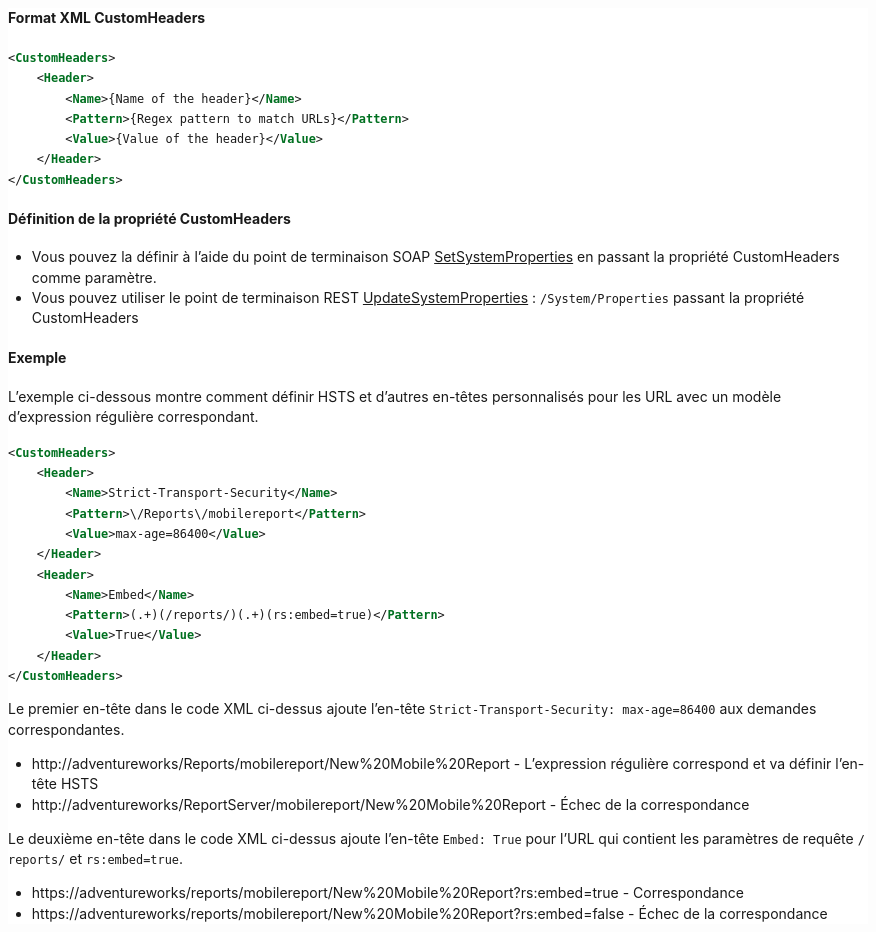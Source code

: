#### <a name="customheaders-xml-format"></a>Format XML CustomHeaders

```xml
<CustomHeaders>
    <Header>
        <Name>{Name of the header}</Name>
        <Pattern>{Regex pattern to match URLs}</Pattern>
        <Value>{Value of the header}</Value>
    </Header>
</CustomHeaders>
```

#### <a name="setting-the-customheaders-property"></a>Définition de la propriété CustomHeaders

- Vous pouvez la définir à l’aide du point de terminaison SOAP [SetSystemProperties](https://docs.microsoft.com/dotnet/api/reportservice2010.reportingservice2010.setsystemproperties) en passant la propriété CustomHeaders comme paramètre.
- Vous pouvez utiliser le point de terminaison REST [UpdateSystemProperties](https://app.swaggerhub.com/apis/microsoft-rs/PBIRS/2.0#/System/UpdateSystemProperties) : `/System/Properties` passant la propriété CustomHeaders

#### <a name="example"></a>Exemple

L’exemple ci-dessous montre comment définir HSTS et d’autres en-têtes personnalisés pour les URL avec un modèle d’expression régulière correspondant.

```xml
<CustomHeaders>
    <Header>
        <Name>Strict-Transport-Security</Name>
        <Pattern>\/Reports\/mobilereport</Pattern>
        <Value>max-age=86400</Value>
    </Header>
    <Header>
        <Name>Embed</Name>
        <Pattern>(.+)(/reports/)(.+)(rs:embed=true)</Pattern>
        <Value>True</Value>
    </Header>
</CustomHeaders>
```

Le premier en-tête dans le code XML ci-dessus ajoute l’en-tête `Strict-Transport-Security: max-age=86400` aux demandes correspondantes.
- http://adventureworks/Reports/mobilereport/New%20Mobile%20Report - L’expression régulière correspond et va définir l’en-tête HSTS
- http://adventureworks/ReportServer/mobilereport/New%20Mobile%20Report - Échec de la correspondance

Le deuxième en-tête dans le code XML ci-dessus ajoute l’en-tête `Embed: True` pour l’URL qui contient les paramètres de requête `/reports/` et `rs:embed=true`.
- https://adventureworks/reports/mobilereport/New%20Mobile%20Report?rs:embed=true - Correspondance
- https://adventureworks/reports/mobilereport/New%20Mobile%20Report?rs:embed=false - Échec de la correspondance
